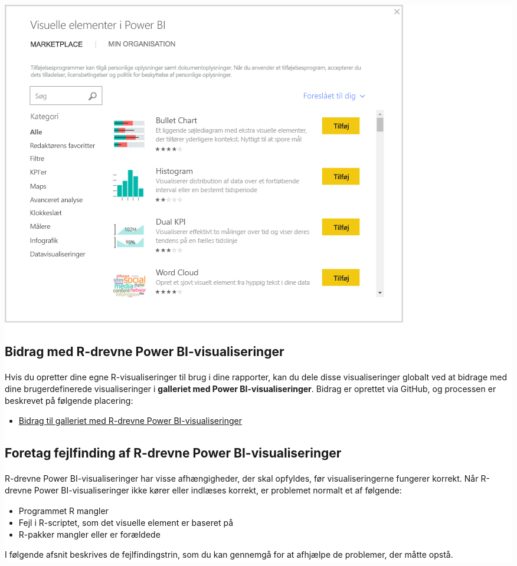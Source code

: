    ![R-visualisering 12](media/desktop-r-powered-custom-visuals/powerbi-r-powered-custom-viz_12.png)

## <a name="contribute-r-powered-power-bi-visuals"></a>Bidrag med R-drevne Power BI-visualiseringer

Hvis du opretter dine egne R-visualiseringer til brug i dine rapporter, kan du dele disse visualiseringer globalt ved at bidrage med dine brugerdefinerede visualiseringer i **galleriet med Power BI-visualiseringer**. Bidrag er oprettet via GitHub, og processen er beskrevet på følgende placering:

* [Bidrag til galleriet med R-drevne Power BI-visualiseringer](https://github.com/Microsoft/PowerBI-visuals#building-r-powered-custom-visual-corrplot)

## <a name="troubleshoot-r-powered-power-bi-visuals"></a>Foretag fejlfinding af R-drevne Power BI-visualiseringer

R-drevne Power BI-visualiseringer har visse afhængigheder, der skal opfyldes, før visualiseringerne fungerer korrekt. Når R-drevne Power BI-visualiseringer ikke kører eller indlæses korrekt, er problemet normalt et af følgende:

* Programmet R mangler
* Fejl i R-scriptet, som det visuelle element er baseret på
* R-pakker mangler eller er forældede

I følgende afsnit beskrives de fejlfindingstrin, som du kan gennemgå for at afhjælpe de problemer, der måtte opstå.
